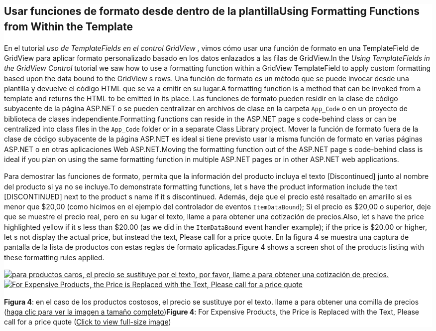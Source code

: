 ## <a name="using-formatting-functions-from-within-the-template"></a><span data-ttu-id="b424d-198">Usar funciones de formato desde dentro de la plantilla</span><span class="sxs-lookup"><span data-stu-id="b424d-198">Using Formatting Functions from Within the Template</span></span>

<span data-ttu-id="b424d-199">En el tutorial *uso de TemplateFields en el control GridView* , vimos cómo usar una función de formato en una TemplateField de GridView para aplicar formato personalizado basado en los datos enlazados a las filas de GridView.</span><span class="sxs-lookup"><span data-stu-id="b424d-199">In the *Using TemplateFields in the GridView Control* tutorial we saw how to use a formatting function within a GridView TemplateField to apply custom formatting based upon the data bound to the GridView s rows.</span></span> <span data-ttu-id="b424d-200">Una función de formato es un método que se puede invocar desde una plantilla y devuelve el código HTML que se va a emitir en su lugar.</span><span class="sxs-lookup"><span data-stu-id="b424d-200">A formatting function is a method that can be invoked from a template and returns the HTML to be emitted in its place.</span></span> <span data-ttu-id="b424d-201">Las funciones de formato pueden residir en la clase de código subyacente de la página ASP.NET o se pueden centralizar en archivos de clase en la carpeta `App_Code` o en un proyecto de biblioteca de clases independiente.</span><span class="sxs-lookup"><span data-stu-id="b424d-201">Formatting functions can reside in the ASP.NET page s code-behind class or can be centralized into class files in the `App_Code` folder or in a separate Class Library project.</span></span> <span data-ttu-id="b424d-202">Mover la función de formato fuera de la clase de código subyacente de la página ASP.NET es ideal si tiene previsto usar la misma función de formato en varias páginas ASP.NET o en otras aplicaciones Web ASP.NET.</span><span class="sxs-lookup"><span data-stu-id="b424d-202">Moving the formatting function out of the ASP.NET page s code-behind class is ideal if you plan on using the same formatting function in multiple ASP.NET pages or in other ASP.NET web applications.</span></span>

<span data-ttu-id="b424d-203">Para demostrar las funciones de formato, permita que la información del producto incluya el texto [Discontinued] junto al nombre del producto si ya no se incluye.</span><span class="sxs-lookup"><span data-stu-id="b424d-203">To demonstrate formatting functions, let s have the product information include the text [DISCONTINUED] next to the product s name if it s discontinued.</span></span> <span data-ttu-id="b424d-204">Además, deje que el precio esté resaltado en amarillo si es menor que $20,00 (como hicimos en el ejemplo del controlador de eventos `ItemDataBound`); Si el precio es $20,00 o superior, deje que se muestre el precio real, pero en su lugar el texto, llame a para obtener una cotización de precios.</span><span class="sxs-lookup"><span data-stu-id="b424d-204">Also, let s have the price highlighted yellow if it s less than $20.00 (as we did in the `ItemDataBound` event handler example); if the price is $20.00 or higher, let s not display the actual price, but instead the text, Please call for a price quote.</span></span> <span data-ttu-id="b424d-205">En la figura 4 se muestra una captura de pantalla de la lista de productos con estas reglas de formato aplicadas.</span><span class="sxs-lookup"><span data-stu-id="b424d-205">Figure 4 shows a screen shot of the products listing with these formatting rules applied.</span></span>

<span data-ttu-id="b424d-206">[![para productos caros, el precio se sustituye por el texto, por favor, llame a para obtener una cotización de precios.](formatting-the-datalist-and-repeater-based-upon-data-vb/_static/image11.png)](formatting-the-datalist-and-repeater-based-upon-data-vb/_static/image10.png)</span><span class="sxs-lookup"><span data-stu-id="b424d-206">[![For Expensive Products, the Price is Replaced with the Text, Please call for a price quote](formatting-the-datalist-and-repeater-based-upon-data-vb/_static/image11.png)](formatting-the-datalist-and-repeater-based-upon-data-vb/_static/image10.png)</span></span>

<span data-ttu-id="b424d-207">**Figura 4**: en el caso de los productos costosos, el precio se sustituye por el texto. llame a para obtener una comilla de precios ([haga clic para ver la imagen a tamaño completo](formatting-the-datalist-and-repeater-based-upon-data-vb/_static/image12.png))</span><span class="sxs-lookup"><span data-stu-id="b424d-207">**Figure 4**: For Expensive Products, the Price is Replaced with the Text, Please call for a price quote ([Click to view full-size image](formatting-the-datalist-and-repeater-based-upon-data-vb/_static/image12.png))</span></span>
